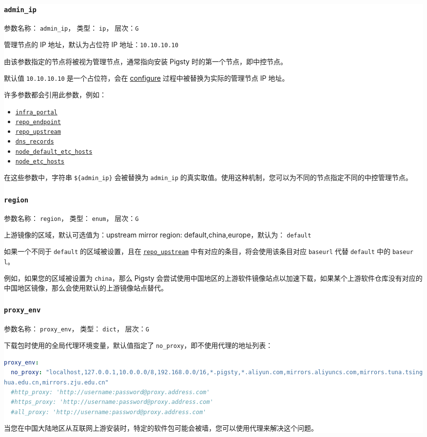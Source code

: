 




### `admin_ip`

参数名称： `admin_ip`， 类型： `ip`， 层次：`G`

管理节点的 IP 地址，默认为占位符 IP 地址：`10.10.10.10`

由该参数指定的节点将被视为管理节点，通常指向安装 Pigsty 时的第一个节点，即中控节点。

默认值 `10.10.10.10` 是一个占位符，会在 [configure](INSTALL#配置) 过程中被替换为实际的管理节点 IP 地址。

许多参数都会引用此参数，例如：

- [`infra_portal`](#infra_portal)
- [`repo_endpoint`](#repo_endpoint)
- [`repo_upstream`](#repo_upstream)
- [`dns_records`](#dns_records)
- [`node_default_etc_hosts`](#node_default_etc_hosts)
- [`node_etc_hosts`](#node_etc_hosts)

在这些参数中，字符串 `${admin_ip}` 会被替换为 `admin_ip` 的真实取值。使用这种机制，您可以为不同的节点指定不同的中控管理节点。








### `region`

参数名称： `region`， 类型： `enum`， 层次：`G`

上游镜像的区域，默认可选值为：upstream mirror region: default,china,europe，默认为： `default`

如果一个不同于 `default` 的区域被设置，且在 [`repo_upstream`](#repo_upstream) 中有对应的条目，将会使用该条目对应 `baseurl` 代替 `default` 中的 `baseurl`。

例如，如果您的区域被设置为 `china`，那么 Pigsty 会尝试使用中国地区的上游软件镜像站点以加速下载，如果某个上游软件仓库没有对应的中国地区镜像，那么会使用默认的上游镜像站点替代。






### `proxy_env`

参数名称： `proxy_env`， 类型： `dict`， 层次：`G`

下载包时使用的全局代理环境变量，默认值指定了 `no_proxy`，即不使用代理的地址列表：

```yaml
proxy_env:
  no_proxy: "localhost,127.0.0.1,10.0.0.0/8,192.168.0.0/16,*.pigsty,*.aliyun.com,mirrors.aliyuncs.com,mirrors.tuna.tsinghua.edu.cn,mirrors.zju.edu.cn"
  #http_proxy: 'http://username:password@proxy.address.com'
  #https_proxy: 'http://username:password@proxy.address.com'
  #all_proxy: 'http://username:password@proxy.address.com'
```

当您在中国大陆地区从互联网上游安装时，特定的软件包可能会被墙，您可以使用代理来解决这个问题。

